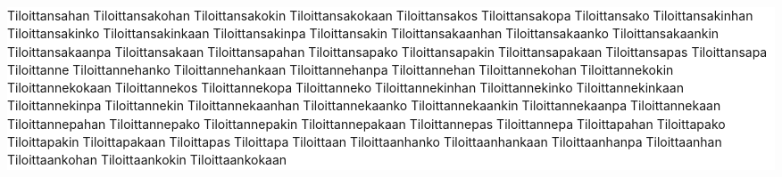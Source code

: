 Tiloittansahan
Tiloittansakohan
Tiloittansakokin
Tiloittansakokaan
Tiloittansakos
Tiloittansakopa
Tiloittansako
Tiloittansakinhan
Tiloittansakinko
Tiloittansakinkaan
Tiloittansakinpa
Tiloittansakin
Tiloittansakaanhan
Tiloittansakaanko
Tiloittansakaankin
Tiloittansakaanpa
Tiloittansakaan
Tiloittansapahan
Tiloittansapako
Tiloittansapakin
Tiloittansapakaan
Tiloittansapas
Tiloittansapa
Tiloittanne
Tiloittannehanko
Tiloittannehankaan
Tiloittannehanpa
Tiloittannehan
Tiloittannekohan
Tiloittannekokin
Tiloittannekokaan
Tiloittannekos
Tiloittannekopa
Tiloittanneko
Tiloittannekinhan
Tiloittannekinko
Tiloittannekinkaan
Tiloittannekinpa
Tiloittannekin
Tiloittannekaanhan
Tiloittannekaanko
Tiloittannekaankin
Tiloittannekaanpa
Tiloittannekaan
Tiloittannepahan
Tiloittannepako
Tiloittannepakin
Tiloittannepakaan
Tiloittannepas
Tiloittannepa
Tiloittapahan
Tiloittapako
Tiloittapakin
Tiloittapakaan
Tiloittapas
Tiloittapa
Tiloittaan
Tiloittaanhanko
Tiloittaanhankaan
Tiloittaanhanpa
Tiloittaanhan
Tiloittaankohan
Tiloittaankokin
Tiloittaankokaan
